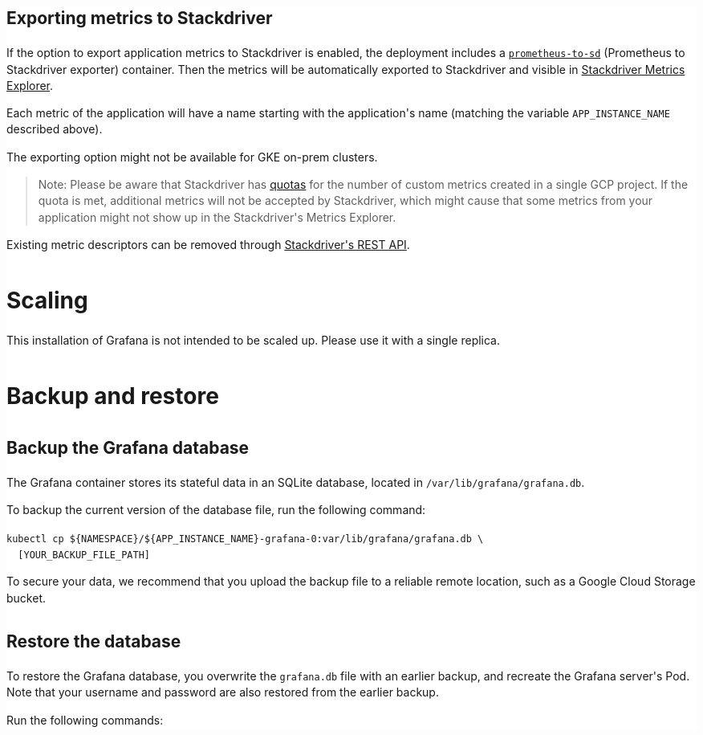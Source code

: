 ## Exporting metrics to Stackdriver

If the option to export application metrics to Stackdriver is enabled,
the deployment includes a [`prometheus-to-sd`](https://github.com/GoogleCloudPlatform/k8s-stackdriver/tree/master/prometheus-to-sd)
(Prometheus to Stackdriver exporter) container.
Then the metrics will be automatically exported to Stackdriver and visible in
[Stackdriver Metrics Explorer](https://cloud.google.com/monitoring/charts/metrics-explorer).

Each metric of the application will have a name starting with the application's name
(matching the variable `APP_INSTANCE_NAME` described above).

The exporting option might not be available for GKE on-prem clusters.

> Note: Please be aware that Stackdriver has [quotas](https://cloud.google.com/monitoring/quotas)
for the number of custom metrics created in a single GCP project. If the quota is met,
additional metrics will not be accepted by Stackdriver, which might cause that some metrics
from your application might not show up in the Stackdriver's Metrics Explorer.

Existing metric descriptors can be removed through
[Stackdriver's REST API](https://cloud.google.com/monitoring/api/ref_v3/rest/v3/projects.metricDescriptors/delete).

# Scaling

This installation of Grafana is not intended to be scaled up. Please use it
with a single replica.

# Backup and restore

## Backup the Grafana database

The Grafana container stores its stateful data in an SQLite database, located
in `/var/lib/grafana/grafana.db`.

To backup the current version of the database file, run the following command:

```shell
kubectl cp ${NAMESPACE}/${APP_INSTANCE_NAME}-grafana-0:var/lib/grafana/grafana.db \
  [YOUR_BACKUP_FILE_PATH]
```

To secure your data, we recommend that you upload the backup file to
a reliable remote location, such as a Google Cloud Storage bucket.

## Restore the database

To restore the Grafana database, you overwrite the `grafana.db` file with
an earlier backup, and recreate the Grafana server's Pod. Note that your
username and password are also restored from the earlier backup.

Run the following commands:
